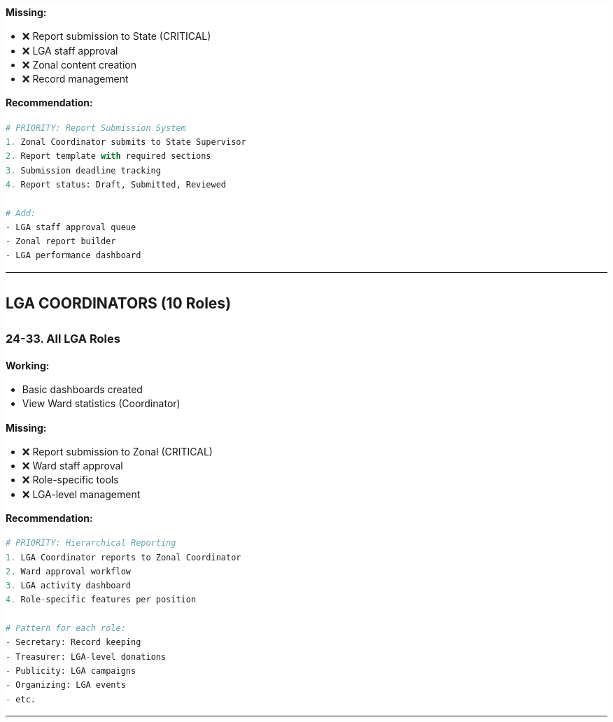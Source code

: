 **Missing:**
- ❌ Report submission to State (CRITICAL)
- ❌ LGA staff approval
- ❌ Zonal content creation
- ❌ Record management

**Recommendation:**
```python
# PRIORITY: Report Submission System
1. Zonal Coordinator submits to State Supervisor
2. Report template with required sections
3. Submission deadline tracking
4. Report status: Draft, Submitted, Reviewed

# Add:
- LGA staff approval queue
- Zonal report builder
- LGA performance dashboard
```

---

## LGA COORDINATORS (10 Roles)

### 24-33. All LGA Roles
**Working:**
- Basic dashboards created
- View Ward statistics (Coordinator)

**Missing:**
- ❌ Report submission to Zonal (CRITICAL)
- ❌ Ward staff approval
- ❌ Role-specific tools
- ❌ LGA-level management

**Recommendation:**
```python
# PRIORITY: Hierarchical Reporting
1. LGA Coordinator reports to Zonal Coordinator
2. Ward approval workflow
3. LGA activity dashboard
4. Role-specific features per position

# Pattern for each role:
- Secretary: Record keeping
- Treasurer: LGA-level donations
- Publicity: LGA campaigns
- Organizing: LGA events
- etc.
```

---
